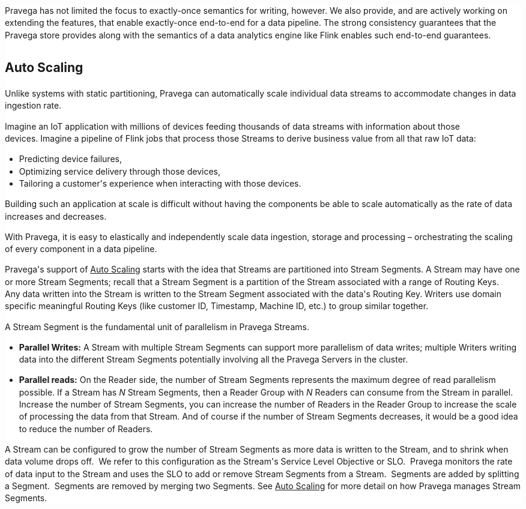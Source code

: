 Pravega has not limited the focus to exactly-once semantics for writing, however.
We also provide, and are actively working on extending the features, that enable
exactly-once end-to-end for a data pipeline. The strong consistency guarantees
that the Pravega store provides along with the semantics of a data analytics
engine like Flink enables such end-to-end guarantees.

## Auto Scaling

Unlike systems with static partitioning, Pravega can automatically scale
individual data streams to accommodate changes in data ingestion rate.

Imagine an IoT application with millions of devices feeding thousands of data
streams with information about those devices. Imagine a pipeline of Flink jobs
that process those Streams to derive business value from all that raw IoT data:

 - Predicting device failures,
 - Optimizing service delivery through those devices,
 - Tailoring a customer's experience when interacting with those devices.

Building such an application at scale is difficult without having the
components be able to scale automatically as the rate of data increases and
decreases.

With Pravega, it is easy to elastically and independently scale data ingestion,
storage and processing – orchestrating the scaling of every component in a data
pipeline.

Pravega's support of [Auto Scaling](pravega-concepts.md#elastic-streams-auto-scaling) starts with the idea that Streams are partitioned into Stream Segments. A Stream may have one or more Stream Segments; recall that a Stream Segment is a partition of the Stream associated with a range of Routing Keys.  
Any data written into the Stream is written to the Stream Segment associated with the
data's Routing Key. Writers use domain specific meaningful Routing Keys (like
customer ID, Timestamp, Machine ID, etc.) to group similar together.  

A Stream Segment is the fundamental unit of parallelism in Pravega Streams. 

- **Parallel Writes:** A Stream with multiple Stream Segments can support more parallelism of data
writes; multiple Writers writing data into the different Stream Segments
potentially involving all the Pravega Servers in the cluster.

- **Parallel reads:** On the Reader side, the number of Stream Segments represents the maximum degree of read parallelism possible. If a Stream has _N_ Stream Segments, then a Reader Group
with _N_ Readers can consume from the Stream in parallel. Increase the number of
Stream Segments, you can increase the number of Readers in the Reader Group to
increase the scale of processing the data from that Stream. And of course if
the number of Stream Segments decreases, it would be a good idea to reduce the
number of Readers.

A Stream can be configured to grow the number of Stream Segments as more data is
written to the Stream, and to shrink when data volume drops off.  We refer to
this configuration as the Stream's Service Level Objective or SLO.  Pravega
monitors the rate of data input to the Stream and uses the SLO to add or remove
Stream Segments from a Stream.  Segments are added by splitting a Segment.
 Segments are removed by merging two Segments. See [Auto Scaling](pravega-concepts.md#elastic-streams-auto-scaling) for more detail on how Pravega manages Stream Segments.
